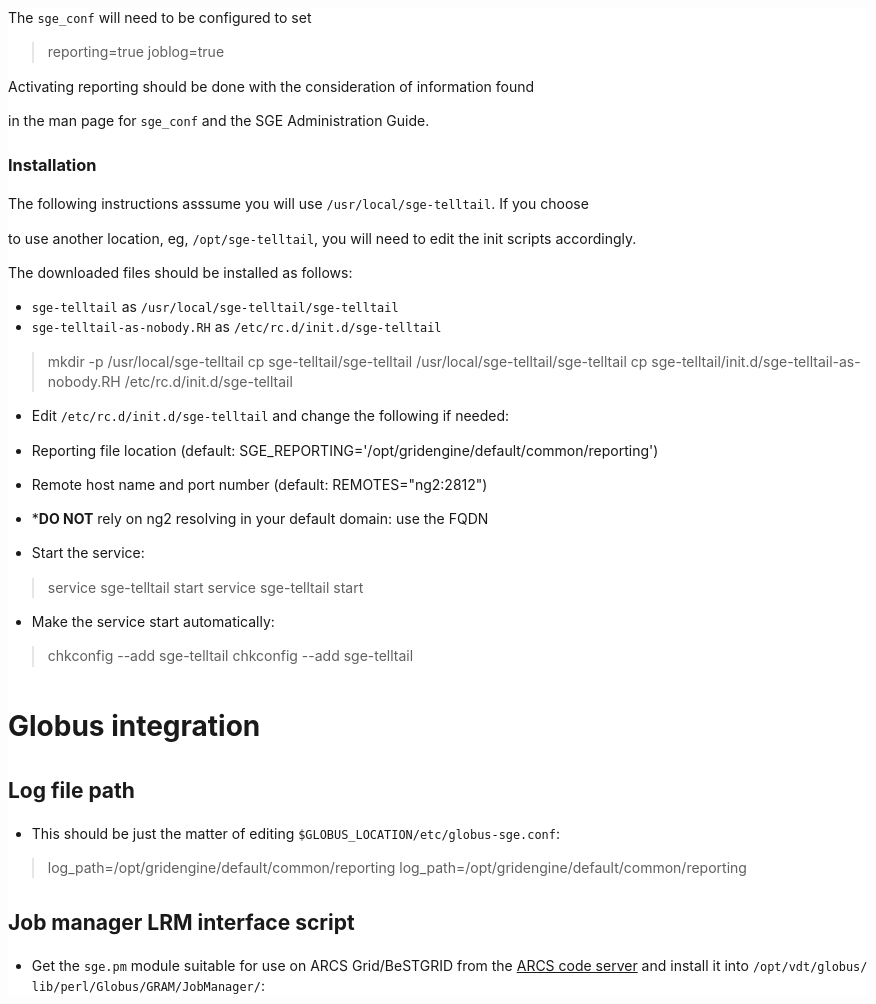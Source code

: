 The `sge_conf` will need to be configured to set 

>  reporting=true
>  joblog=true

Activating reporting should be done with the consideration of information found

in the man page for `sge_conf` and the SGE Administration Guide.

### Installation

The following instructions asssume you will use `/usr/local/sge-telltail`. If you choose

to use another location, eg, `/opt/sge-telltail`, you will need to edit the init scripts accordingly.

The downloaded files should be installed as follows:

- `sge-telltail` as `/usr/local/sge-telltail/sge-telltail`
- `sge-telltail-as-nobody.RH` as `/etc/rc.d/init.d/sge-telltail`

>  mkdir -p /usr/local/sge-telltail
>  cp sge-telltail/sge-telltail /usr/local/sge-telltail/sge-telltail
>  cp sge-telltail/init.d/sge-telltail-as-nobody.RH /etc/rc.d/init.d/sge-telltail

- Edit `/etc/rc.d/init.d/sge-telltail` and change the following if needed:
	
- Reporting file location (default: SGE_REPORTING='/opt/gridengine/default/common/reporting')
- Remote host name and port number (default: REMOTES="ng2:2812")
- ***DO NOT** rely on ng2 resolving in your default domain: use the FQDN

- Start the service:


>  service sge-telltail start
>  service sge-telltail start

- Make the service start automatically:


>  chkconfig --add sge-telltail
>  chkconfig --add sge-telltail

# Globus integration

## Log file path

- This should be just the matter of editing `$GLOBUS_LOCATION/etc/globus-sge.conf`:


>  log_path=/opt/gridengine/default/common/reporting
>  log_path=/opt/gridengine/default/common/reporting

## Job manager LRM interface script

- Get the `sge.pm` module suitable for use on ARCS Grid/BeSTGRID from the [ARCS code server](https://code.arcs.org.au/gitorious/) and install it into `/opt/vdt/globus/lib/perl/Globus/GRAM/JobManager/`:
	